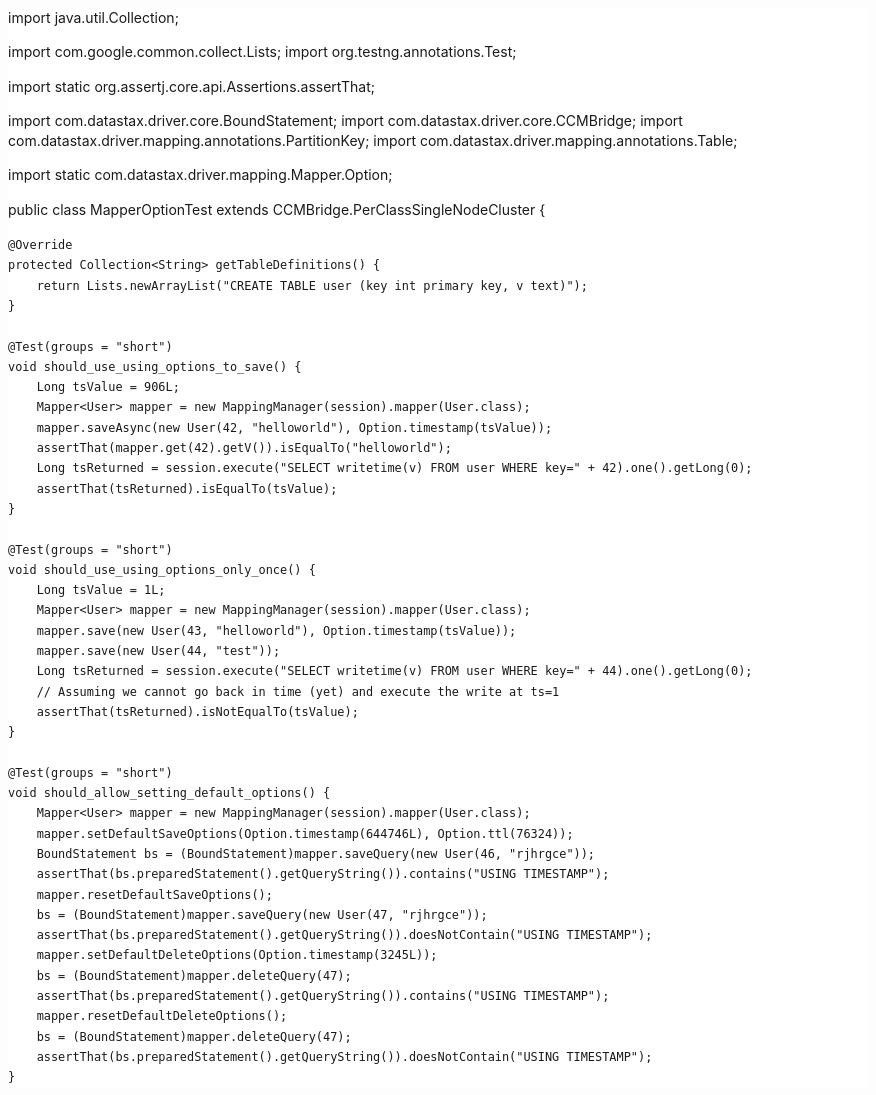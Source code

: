 import java.util.Collection;

import com.google.common.collect.Lists;
import org.testng.annotations.Test;

import static org.assertj.core.api.Assertions.assertThat;

import com.datastax.driver.core.BoundStatement;
import com.datastax.driver.core.CCMBridge;
import com.datastax.driver.mapping.annotations.PartitionKey;
import com.datastax.driver.mapping.annotations.Table;

import static com.datastax.driver.mapping.Mapper.Option;

public class MapperOptionTest extends CCMBridge.PerClassSingleNodeCluster {

    @Override
    protected Collection<String> getTableDefinitions() {
        return Lists.newArrayList("CREATE TABLE user (key int primary key, v text)");
    }

    @Test(groups = "short")
    void should_use_using_options_to_save() {
        Long tsValue = 906L;
        Mapper<User> mapper = new MappingManager(session).mapper(User.class);
        mapper.saveAsync(new User(42, "helloworld"), Option.timestamp(tsValue));
        assertThat(mapper.get(42).getV()).isEqualTo("helloworld");
        Long tsReturned = session.execute("SELECT writetime(v) FROM user WHERE key=" + 42).one().getLong(0);
        assertThat(tsReturned).isEqualTo(tsValue);
    }

    @Test(groups = "short")
    void should_use_using_options_only_once() {
        Long tsValue = 1L;
        Mapper<User> mapper = new MappingManager(session).mapper(User.class);
        mapper.save(new User(43, "helloworld"), Option.timestamp(tsValue));
        mapper.save(new User(44, "test"));
        Long tsReturned = session.execute("SELECT writetime(v) FROM user WHERE key=" + 44).one().getLong(0);
        // Assuming we cannot go back in time (yet) and execute the write at ts=1
        assertThat(tsReturned).isNotEqualTo(tsValue);
    }

    @Test(groups = "short")
    void should_allow_setting_default_options() {
        Mapper<User> mapper = new MappingManager(session).mapper(User.class);
        mapper.setDefaultSaveOptions(Option.timestamp(644746L), Option.ttl(76324));
        BoundStatement bs = (BoundStatement)mapper.saveQuery(new User(46, "rjhrgce"));
        assertThat(bs.preparedStatement().getQueryString()).contains("USING TIMESTAMP");
        mapper.resetDefaultSaveOptions();
        bs = (BoundStatement)mapper.saveQuery(new User(47, "rjhrgce"));
        assertThat(bs.preparedStatement().getQueryString()).doesNotContain("USING TIMESTAMP");
        mapper.setDefaultDeleteOptions(Option.timestamp(3245L));
        bs = (BoundStatement)mapper.deleteQuery(47);
        assertThat(bs.preparedStatement().getQueryString()).contains("USING TIMESTAMP");
        mapper.resetDefaultDeleteOptions();
        bs = (BoundStatement)mapper.deleteQuery(47);
        assertThat(bs.preparedStatement().getQueryString()).doesNotContain("USING TIMESTAMP");
    }
